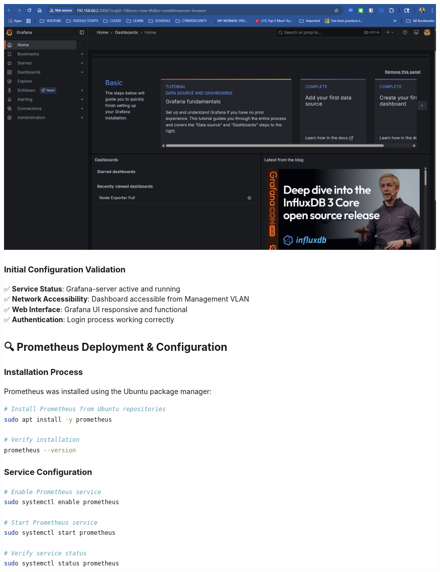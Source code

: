 ![Grafana Dashboard - Initial Access](../images/image-9.png)

### Initial Configuration Validation
✅ **Service Status**: Grafana-server active and running  
✅ **Network Accessibility**: Dashboard accessible from Management VLAN  
✅ **Web Interface**: Grafana UI responsive and functional  
✅ **Authentication**: Login process working correctly  

## 🔍 Prometheus Deployment & Configuration

### Installation Process
Prometheus was installed using the Ubuntu package manager:

```bash
# Install Prometheus from Ubuntu repositories
sudo apt install -y prometheus

# Verify installation
prometheus --version
```

### Service Configuration  
```bash
# Enable Prometheus service
sudo systemctl enable prometheus

# Start Prometheus service  
sudo systemctl start prometheus

# Verify service status
sudo systemctl status prometheus
```
